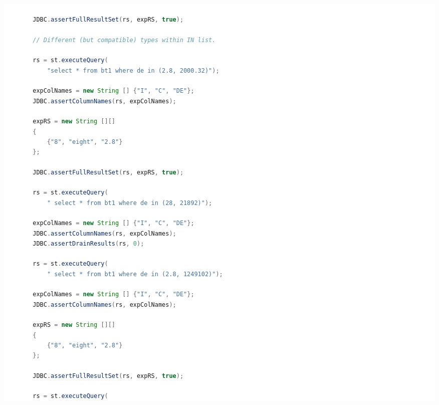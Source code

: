 ```java
        
        JDBC.assertFullResultSet(rs, expRS, true);
        
        // Different (but compatible) types within IN list.
        
        rs = st.executeQuery(
            "select * from bt1 where de in (2.8, 2000.32)");
        
        expColNames = new String [] {"I", "C", "DE"};
        JDBC.assertColumnNames(rs, expColNames);
        
        expRS = new String [][]
        {
            {"8", "eight", "2.8"}
        };
        
        JDBC.assertFullResultSet(rs, expRS, true);
        
        rs = st.executeQuery(
            " select * from bt1 where de in (28, 21892)");
        
        expColNames = new String [] {"I", "C", "DE"};
        JDBC.assertColumnNames(rs, expColNames);
        JDBC.assertDrainResults(rs, 0);
        
        rs = st.executeQuery(
            " select * from bt1 where de in (2.8, 1249102)");
        
        expColNames = new String [] {"I", "C", "DE"};
        JDBC.assertColumnNames(rs, expColNames);
        
        expRS = new String [][]
        {
            {"8", "eight", "2.8"}
        };
        
        JDBC.assertFullResultSet(rs, expRS, true);
        
        rs = st.executeQuery(
